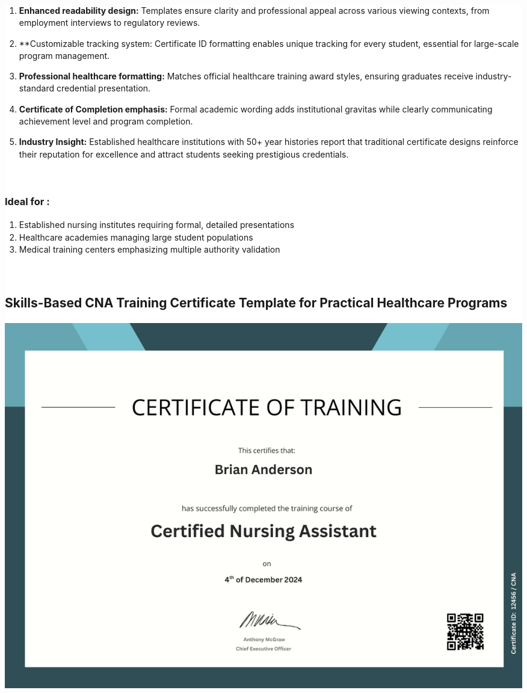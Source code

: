 1. **Enhanced readability design:** Templates ensure clarity and professional appeal across various viewing contexts, from employment interviews to regulatory reviews.

1. **Customizable tracking system: Certificate ID formatting enables unique tracking for every student, essential for large-scale program management.

1. **Professional healthcare formatting:** Matches official healthcare training award styles, ensuring graduates receive industry-standard credential presentation.

1. **Certificate of Completion emphasis:** Formal academic wording adds institutional gravitas while clearly communicating achievement level and program completion.

1. **Industry Insight:** Established healthcare institutions with 50+ year histories report that traditional certificate designs reinforce their reputation for excellence and attract students seeking prestigious credentials.

<br>

### Ideal for :

1. Established nursing institutes requiring formal, detailed presentations
1. Healthcare academies managing large student populations
1. Medical training centers emphasizing multiple authority validation

<br>

## Skills-Based CNA Training Certificate Template for Practical Healthcare Programs

<img class="img-fluid r-16" src="/assets4/images/Top_10_CNA_Certificate_Templates_Healthcare_Traning_Programs/CNA Certificate Template 8.png" alt="Editable Certificate Template 8" style="display: block; margin: 0 auto;">
